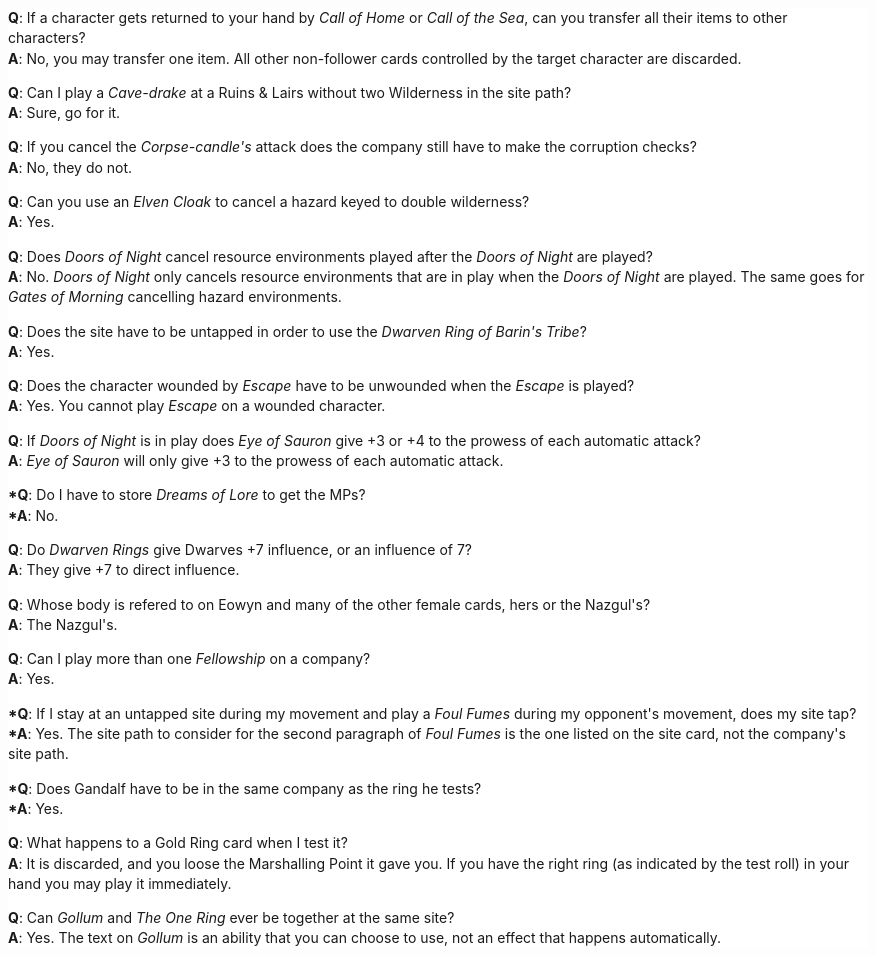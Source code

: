 **Q**: If a character gets returned to your hand by _Call of Home_ or _Call of the Sea_, can you transfer all their items to other characters?   
**A**: No, you may transfer one item. All other non-follower cards controlled by the target character are discarded.

**Q**: Can I play a _Cave-drake_ at a Ruins & Lairs without two Wilderness in the site path?  
**A**: Sure, go for it.

**Q**: If you cancel the _Corpse-candle's_ attack does the company still have to make the corruption checks?  
**A**: No, they do not.

**Q**: Can you use an _Elven Cloak_ to cancel a hazard keyed to double wilderness?  
**A**: Yes.

**Q**: Does _Doors of Night_ cancel resource environments played after the _Doors of Night_ are played?   
**A**: No. _Doors of Night_ only cancels resource environments that are in play when the _Doors of Night_ are played. The same goes for _Gates of Morning_ cancelling hazard environments.

**Q**: Does the site have to be untapped in order to use the _Dwarven Ring of Barin's Tribe_?  
**A**: Yes.

**Q**: Does the character wounded by _Escape_ have to be unwounded when the _Escape_ is played?  
**A**: Yes. You cannot play _Escape_ on a wounded character.

**Q**: If _Doors of Night_ is in play does _Eye of Sauron_ give +3 or +4 to the prowess of each automatic attack?  
**A**: _Eye of Sauron_ will only give +3 to the prowess of each automatic attack.

**\*Q**: Do I have to store _Dreams of Lore_ to get the MPs?   
**\*A**: No.

**Q**: Do _Dwarven Rings_ give Dwarves +7 influence, or an influence of 7?   
**A**: They give +7 to direct influence.

**Q**: Whose body is refered to on Eowyn and many of the other female cards, hers or the Nazgul's?  
**A**: The Nazgul's.

**Q**: Can I play more than one _Fellowship_ on a company?  
**A**: Yes.

**\*Q**: If I stay at an untapped site during my movement and play a _Foul Fumes_ during my opponent's movement, does my site tap?  
**\*A**: Yes. The site path to consider for the second paragraph of _Foul Fumes_ is the one listed on the site card, not the company's site path.

**\*Q**: Does Gandalf have to be in the same company as the ring he tests?  
**\*A**: Yes.

**Q**: What happens to a Gold Ring card when I test it?  
**A**: It is discarded, and you loose the Marshalling Point it gave you. If you have the right ring (as indicated by the test roll) in your hand you may play it immediately.

**Q**: Can _Gollum_ and _The One Ring_ ever be together at the same site?  
**A**: Yes. The text on _Gollum_ is an ability that you can choose to use, not an effect that happens automatically.
